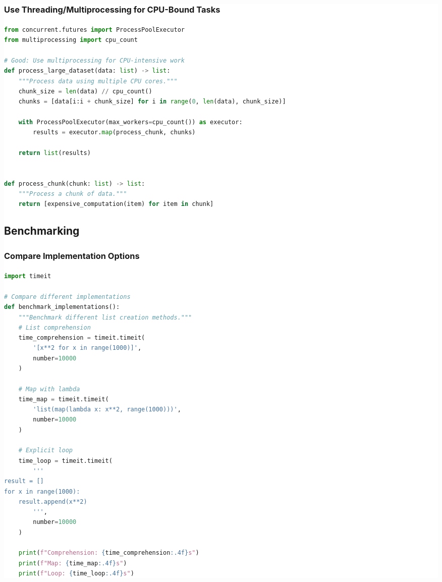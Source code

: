 ### Use Threading/Multiprocessing for CPU-Bound Tasks

```python
from concurrent.futures import ProcessPoolExecutor
from multiprocessing import cpu_count

# Good: Use multiprocessing for CPU-intensive work
def process_large_dataset(data: list) -> list:
    """Process data using multiple CPU cores."""
    chunk_size = len(data) // cpu_count()
    chunks = [data[i:i + chunk_size] for i in range(0, len(data), chunk_size)]

    with ProcessPoolExecutor(max_workers=cpu_count()) as executor:
        results = executor.map(process_chunk, chunks)

    return list(results)


def process_chunk(chunk: list) -> list:
    """Process a chunk of data."""
    return [expensive_computation(item) for item in chunk]
```

## Benchmarking

### Compare Implementation Options

```python
import timeit

# Compare different implementations
def benchmark_implementations():
    """Benchmark different list creation methods."""
    # List comprehension
    time_comprehension = timeit.timeit(
        '[x**2 for x in range(1000)]',
        number=10000
    )

    # Map with lambda
    time_map = timeit.timeit(
        'list(map(lambda x: x**2, range(1000)))',
        number=10000
    )

    # Explicit loop
    time_loop = timeit.timeit(
        '''
result = []
for x in range(1000):
    result.append(x**2)
        ''',
        number=10000
    )

    print(f"Comprehension: {time_comprehension:.4f}s")
    print(f"Map: {time_map:.4f}s")
    print(f"Loop: {time_loop:.4f}s")
```
